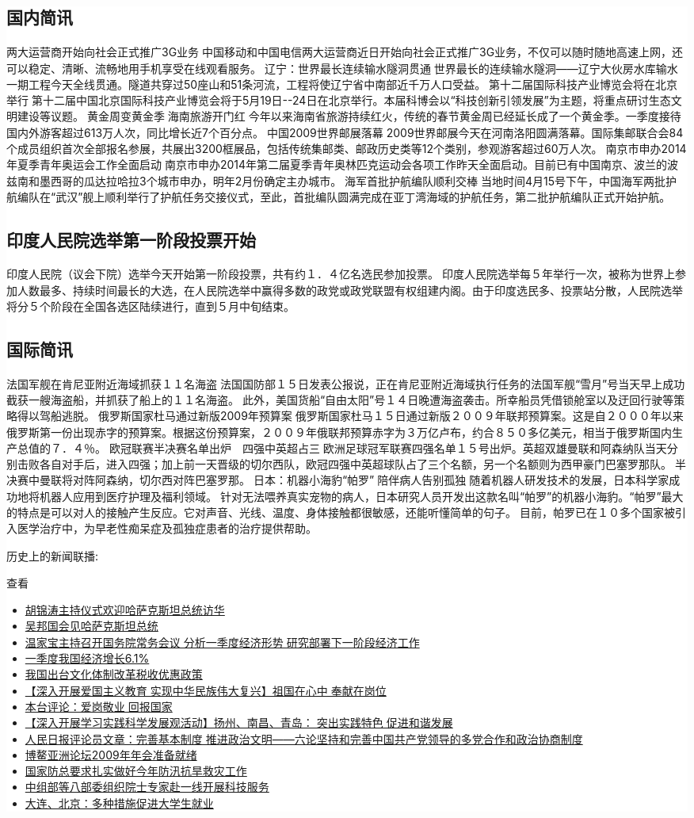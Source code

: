 
## 国内简讯


两大运营商开始向社会正式推广3G业务
中国移动和中国电信两大运营商近日开始向社会正式推广3G业务，不仅可以随时随地高速上网，还可以稳定、清晰、流畅地用手机享受在线观看服务。
辽宁：世界最长连续输水隧洞贯通
世界最长的连续输水隧洞——辽宁大伙房水库输水一期工程今天全线贯通。隧道共穿过50座山和51条河流，工程将使辽宁省中南部近千万人口受益。
第十二届国际科技产业博览会将在北京举行
第十二届中国北京国际科技产业博览会将于5月19日--24日在北京举行。本届科博会以“科技创新引领发展”为主题，将重点研讨生态文明建设等议题。
黄金周变黄金季 海南旅游开门红
今年以来海南省旅游持续红火，传统的春节黄金周已经延长成了一个黄金季。一季度接待国内外游客超过613万人次，同比增长近7个百分点。
中国2009世界邮展落幕
2009世界邮展今天在河南洛阳圆满落幕。国际集邮联合会84个成员组织首次全部报名参展，共展出3200框展品，包括传统集邮类、邮政历史类等12个类别，参观游客超过60万人次。
南京市申办2014年夏季青年奥运会工作全面启动
南京市申办2014年第二届夏季青年奥林匹克运动会各项工作昨天全面启动。目前已有中国南京、波兰的波兹南和墨西哥的瓜达拉哈拉3个城市申办，明年2月份确定主办城市。
海军首批护航编队顺利交棒
当地时间4月15号下午，中国海军两批护航编队在“武汉”舰上顺利举行了护航任务交接仪式，至此，首批编队圆满完成在亚丁湾海域的护航任务，第二批护航编队正式开始护航。


## 印度人民院选举第一阶段投票开始


印度人民院（议会下院）选举今天开始第一阶段投票，共有约１．４亿名选民参加投票。
印度人民院选举每５年举行一次，被称为世界上参加人数最多、持续时间最长的大选，在人民院选举中赢得多数的政党或政党联盟有权组建内阁。由于印度选民多、投票站分散，人民院选举将分５个阶段在全国各选区陆续进行，直到５月中旬结束。


## 国际简讯


法国军舰在肯尼亚附近海域抓获１１名海盗
法国国防部１５日发表公报说，正在肯尼亚附近海域执行任务的法国军舰“雪月”号当天早上成功截获一艘海盗船，并抓获了船上的１１名海盗。
此外，美国货船“自由太阳”号１４日晚遭海盗袭击。所幸船员凭借锁舱室以及迂回行驶等策略得以驾船逃脱。
俄罗斯国家杜马通过新版2009年预算案
俄罗斯国家杜马１５日通过新版２００９年联邦预算案。这是自２０００年以来俄罗斯第一份出现赤字的预算案。根据这份预算案，２００９年俄联邦预算赤字为３万亿卢布，约合８５０多亿美元，相当于俄罗斯国内生产总值的７．４％。
欧冠联赛半决赛名单出炉　四强中英超占三
欧洲足球冠军联赛四强名单１５号出炉。英超双雄曼联和阿森纳队当天分别击败各自对手后，进入四强；加上前一天晋级的切尔西队，欧冠四强中英超球队占了三个名额，另一个名额则为西甲豪门巴塞罗那队。
半决赛中曼联将对阵阿森纳，切尔西对阵巴塞罗那。
日本：机器小海豹“帕罗” 陪伴病人告别孤独
随着机器人研发技术的发展，日本科学家成功地将机器人应用到医疗护理及福利领域。
针对无法喂养真实宠物的病人，日本研究人员开发出这款名叫“帕罗”的机器小海豹。“帕罗”最大的特点是可以对人的接触产生反应。它对声音、光线、温度、身体接触都很敏感，还能听懂简单的句子。 
目前，帕罗已在１０多个国家被引入医学治疗中，为早老性痴呆症及孤独症患者的治疗提供帮助。






历史上的新闻联播:

 查看
 

* [胡锦涛主持仪式欢迎哈萨克斯坦总统访华](#胡锦涛主持仪式欢迎哈萨克斯坦总统访华)
* [吴邦国会见哈萨克斯坦总统](#吴邦国会见哈萨克斯坦总统)
* [温家宝主持召开国务院常务会议 分析一季度经济形势 研究部署下一阶段经济工作](#温家宝主持召开国务院常务会议-分析一季度经济形势-研究部署下一阶段经济工作)
* [一季度我国经济增长6.1%](#一季度我国经济增长6-1)
* [我国出台文化体制改革税收优惠政策](#我国出台文化体制改革税收优惠政策)
* [【深入开展爱国主义教育 实现中华民族伟大复兴】祖国在心中 奉献在岗位](#【深入开展爱国主义教育-实现中华民族伟大复兴】祖国在心中-奉献在岗位)
* [本台评论：爱岗敬业 回报国家](#本台评论：爱岗敬业-回报国家)
* [【深入开展学习实践科学发展观活动】扬州、南昌、青岛： 突出实践特色 促进和谐发展](#【深入开展学习实践科学发展观活动】扬州、南昌、青岛：-突出实践特色-促进和谐发展)
* [人民日报评论员文章：完善基本制度 推进政治文明——六论坚持和完善中国共产党领导的多党合作和政治协商制度](#人民日报评论员文章：完善基本制度-推进政治文明——六论坚持和完善中国共产党领导的多党合作和政治协商制度)
* [博鳌亚洲论坛2009年年会准备就绪](#博鳌亚洲论坛2009年年会准备就绪)
* [国家防总要求扎实做好今年防汛抗旱救灾工作](#国家防总要求扎实做好今年防汛抗旱救灾工作)
* [中组部等八部委组织院士专家赴一线开展科技服务](#中组部等八部委组织院士专家赴一线开展科技服务)
* [大连、北京：多种措施促进大学生就业](#大连、北京：多种措施促进大学生就业)